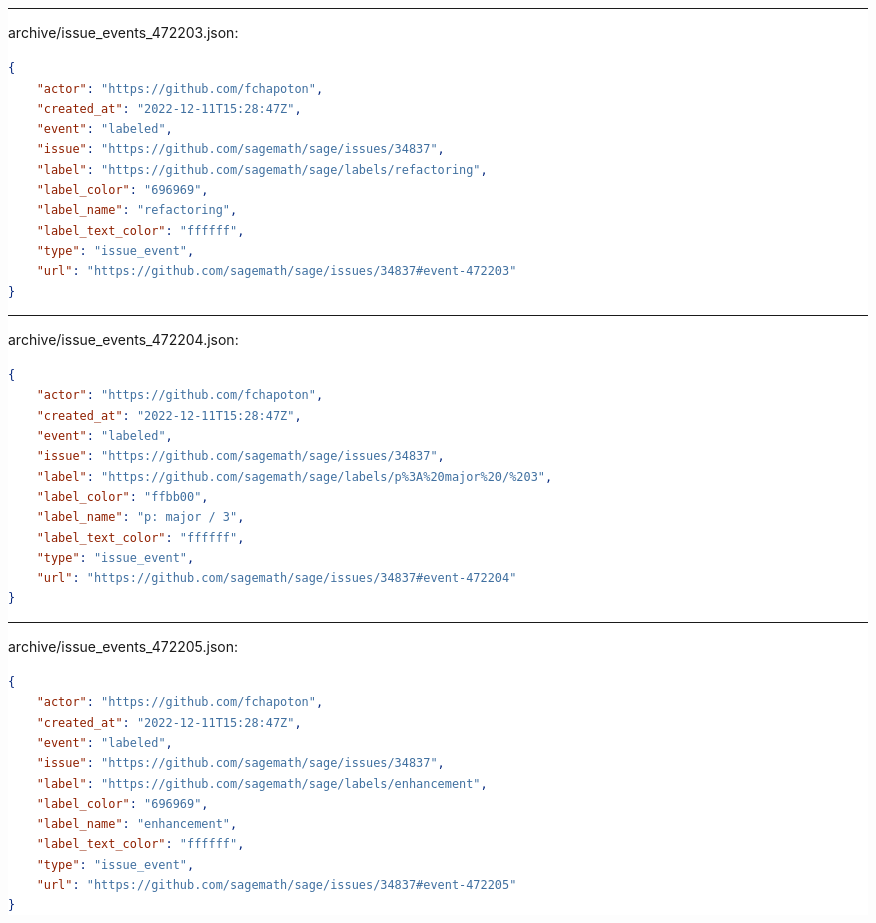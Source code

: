 

---

archive/issue_events_472203.json:
```json
{
    "actor": "https://github.com/fchapoton",
    "created_at": "2022-12-11T15:28:47Z",
    "event": "labeled",
    "issue": "https://github.com/sagemath/sage/issues/34837",
    "label": "https://github.com/sagemath/sage/labels/refactoring",
    "label_color": "696969",
    "label_name": "refactoring",
    "label_text_color": "ffffff",
    "type": "issue_event",
    "url": "https://github.com/sagemath/sage/issues/34837#event-472203"
}
```



---

archive/issue_events_472204.json:
```json
{
    "actor": "https://github.com/fchapoton",
    "created_at": "2022-12-11T15:28:47Z",
    "event": "labeled",
    "issue": "https://github.com/sagemath/sage/issues/34837",
    "label": "https://github.com/sagemath/sage/labels/p%3A%20major%20/%203",
    "label_color": "ffbb00",
    "label_name": "p: major / 3",
    "label_text_color": "ffffff",
    "type": "issue_event",
    "url": "https://github.com/sagemath/sage/issues/34837#event-472204"
}
```



---

archive/issue_events_472205.json:
```json
{
    "actor": "https://github.com/fchapoton",
    "created_at": "2022-12-11T15:28:47Z",
    "event": "labeled",
    "issue": "https://github.com/sagemath/sage/issues/34837",
    "label": "https://github.com/sagemath/sage/labels/enhancement",
    "label_color": "696969",
    "label_name": "enhancement",
    "label_text_color": "ffffff",
    "type": "issue_event",
    "url": "https://github.com/sagemath/sage/issues/34837#event-472205"
}
```
